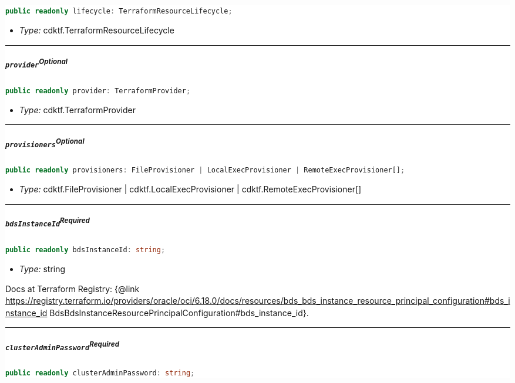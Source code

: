 ```typescript
public readonly lifecycle: TerraformResourceLifecycle;
```

- *Type:* cdktf.TerraformResourceLifecycle

---

##### `provider`<sup>Optional</sup> <a name="provider" id="rhizo-co-terraform-provider-oci.bdsBdsInstanceResourcePrincipalConfiguration.BdsBdsInstanceResourcePrincipalConfigurationConfig.property.provider"></a>

```typescript
public readonly provider: TerraformProvider;
```

- *Type:* cdktf.TerraformProvider

---

##### `provisioners`<sup>Optional</sup> <a name="provisioners" id="rhizo-co-terraform-provider-oci.bdsBdsInstanceResourcePrincipalConfiguration.BdsBdsInstanceResourcePrincipalConfigurationConfig.property.provisioners"></a>

```typescript
public readonly provisioners: FileProvisioner | LocalExecProvisioner | RemoteExecProvisioner[];
```

- *Type:* cdktf.FileProvisioner | cdktf.LocalExecProvisioner | cdktf.RemoteExecProvisioner[]

---

##### `bdsInstanceId`<sup>Required</sup> <a name="bdsInstanceId" id="rhizo-co-terraform-provider-oci.bdsBdsInstanceResourcePrincipalConfiguration.BdsBdsInstanceResourcePrincipalConfigurationConfig.property.bdsInstanceId"></a>

```typescript
public readonly bdsInstanceId: string;
```

- *Type:* string

Docs at Terraform Registry: {@link https://registry.terraform.io/providers/oracle/oci/6.18.0/docs/resources/bds_bds_instance_resource_principal_configuration#bds_instance_id BdsBdsInstanceResourcePrincipalConfiguration#bds_instance_id}.

---

##### `clusterAdminPassword`<sup>Required</sup> <a name="clusterAdminPassword" id="rhizo-co-terraform-provider-oci.bdsBdsInstanceResourcePrincipalConfiguration.BdsBdsInstanceResourcePrincipalConfigurationConfig.property.clusterAdminPassword"></a>

```typescript
public readonly clusterAdminPassword: string;
```
